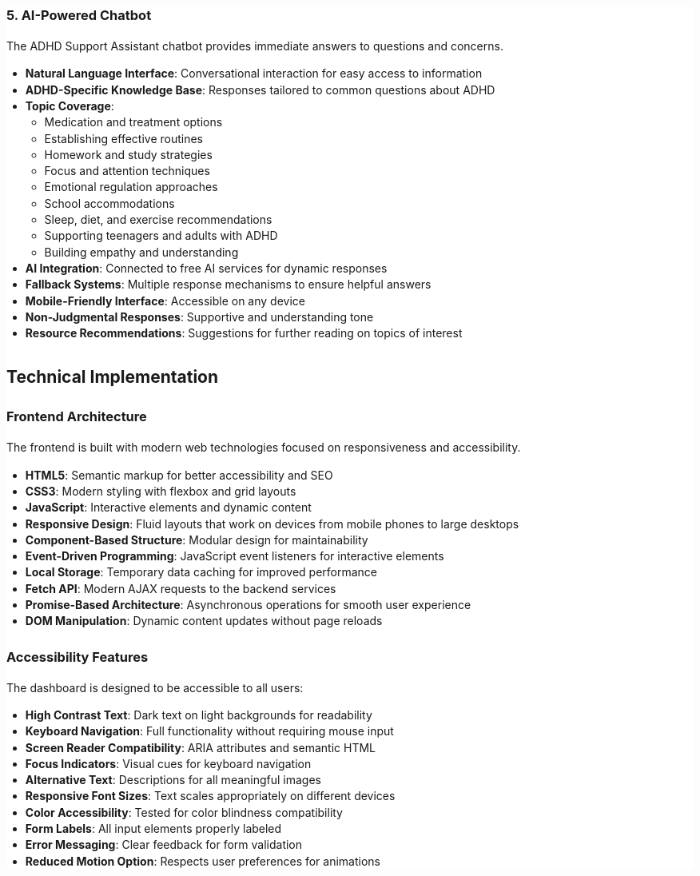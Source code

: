 ### 5. AI-Powered Chatbot

The ADHD Support Assistant chatbot provides immediate answers to questions and concerns.

- **Natural Language Interface**: Conversational interaction for easy access to information
- **ADHD-Specific Knowledge Base**: Responses tailored to common questions about ADHD
- **Topic Coverage**:
  - Medication and treatment options
  - Establishing effective routines
  - Homework and study strategies
  - Focus and attention techniques
  - Emotional regulation approaches
  - School accommodations
  - Sleep, diet, and exercise recommendations
  - Supporting teenagers and adults with ADHD
  - Building empathy and understanding
- **AI Integration**: Connected to free AI services for dynamic responses
- **Fallback Systems**: Multiple response mechanisms to ensure helpful answers
- **Mobile-Friendly Interface**: Accessible on any device
- **Non-Judgmental Responses**: Supportive and understanding tone
- **Resource Recommendations**: Suggestions for further reading on topics of interest

## Technical Implementation

### Frontend Architecture

The frontend is built with modern web technologies focused on responsiveness and accessibility.

- **HTML5**: Semantic markup for better accessibility and SEO
- **CSS3**: Modern styling with flexbox and grid layouts
- **JavaScript**: Interactive elements and dynamic content
- **Responsive Design**: Fluid layouts that work on devices from mobile phones to large desktops
- **Component-Based Structure**: Modular design for maintainability
- **Event-Driven Programming**: JavaScript event listeners for interactive elements
- **Local Storage**: Temporary data caching for improved performance
- **Fetch API**: Modern AJAX requests to the backend services
- **Promise-Based Architecture**: Asynchronous operations for smooth user experience
- **DOM Manipulation**: Dynamic content updates without page reloads

### Accessibility Features

The dashboard is designed to be accessible to all users:

- **High Contrast Text**: Dark text on light backgrounds for readability
- **Keyboard Navigation**: Full functionality without requiring mouse input
- **Screen Reader Compatibility**: ARIA attributes and semantic HTML
- **Focus Indicators**: Visual cues for keyboard navigation
- **Alternative Text**: Descriptions for all meaningful images
- **Responsive Font Sizes**: Text scales appropriately on different devices
- **Color Accessibility**: Tested for color blindness compatibility
- **Form Labels**: All input elements properly labeled
- **Error Messaging**: Clear feedback for form validation
- **Reduced Motion Option**: Respects user preferences for animations
